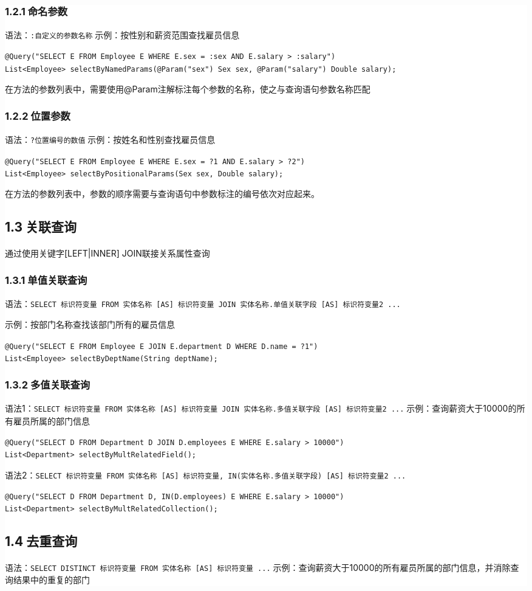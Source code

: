 ### 1.2.1 命名参数 ###

语法：``:自定义的参数名称``
示例：按性别和薪资范围查找雇员信息
```
@Query("SELECT E FROM Employee E WHERE E.sex = :sex AND E.salary > :salary")
List<Employee> selectByNamedParams(@Param("sex") Sex sex, @Param("salary") Double salary);
```
在方法的参数列表中，需要使用@Param注解标注每个参数的名称，使之与查询语句参数名称匹配

### 1.2.2 位置参数 ###

语法：``?位置编号的数值``
示例：按姓名和性别查找雇员信息

```
@Query("SELECT E FROM Employee E WHERE E.sex = ?1 AND E.salary > ?2")
List<Employee> selectByPositionalParams(Sex sex, Double salary);
```
在方法的参数列表中，参数的顺序需要与查询语句中参数标注的编号依次对应起来。

## 1.3 关联查询 ##

通过使用关键字[LEFT|INNER] JOIN联接关系属性查询

### 1.3.1 单值关联查询 ###

语法：``SELECT 标识符变量 FROM 实体名称 [AS] 标识符变量 JOIN 实体名称.单值关联字段 [AS] 标识符变量2 ...``

示例：按部门名称查找该部门所有的雇员信息
```
@Query("SELECT E FROM Employee E JOIN E.department D WHERE D.name = ?1")
List<Employee> selectByDeptName(String deptName);
```

### 1.3.2 多值关联查询 ###

语法1：``SELECT 标识符变量 FROM 实体名称 [AS] 标识符变量 JOIN 实体名称.多值关联字段 [AS] 标识符变量2 ...``
示例：查询薪资大于10000的所有雇员所属的部门信息
```
@Query("SELECT D FROM Department D JOIN D.employees E WHERE E.salary > 10000")
List<Department> selectByMultRelatedField();
```

语法2：``SELECT 标识符变量 FROM 实体名称 [AS] 标识符变量, IN(实体名称.多值关联字段) [AS] 标识符变量2 ...``
```
@Query("SELECT D FROM Department D, IN(D.employees) E WHERE E.salary > 10000")
List<Department> selectByMultRelatedCollection();
```

## 1.4 去重查询 ##

语法：``SELECT DISTINCT 标识符变量 FROM 实体名称 [AS] 标识符变量 ...``
示例：查询薪资大于10000的所有雇员所属的部门信息，并消除查询结果中的重复的部门
